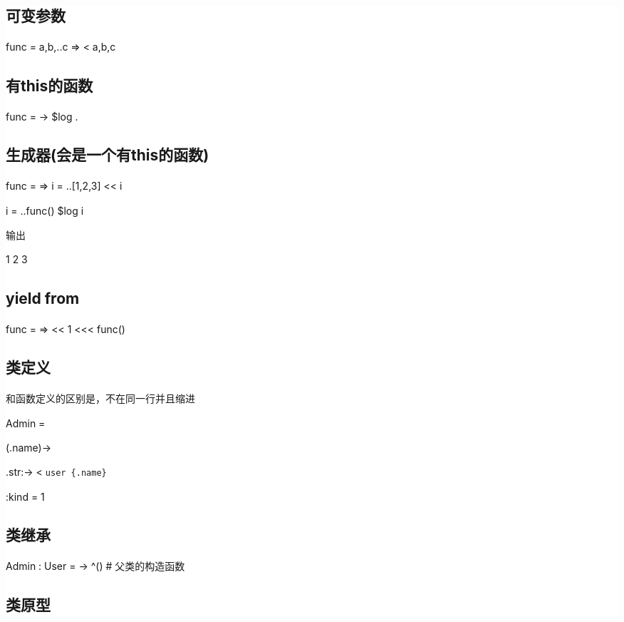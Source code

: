 ## 可变参数

func = a,b,..c =>
  < a,b,c

## 有this的函数

func = ->
  $log .

## 生成器(会是一个有this的函数)

func = =>
  i = ..[1,2,3]
    << i

i = ..func()
  $log i

输出

1
2
3

## yield from

func = =>
  << 1
  <<< func()

## 类定义

和函数定义的区别是，不在同一行并且缩进

Admin =

  (.name)->

  .str:->
      < `user {.name}`

  :kind = 1

## 类继承

Admin : User =
  ->
    ^() # 父类的构造函数


## 类原型
